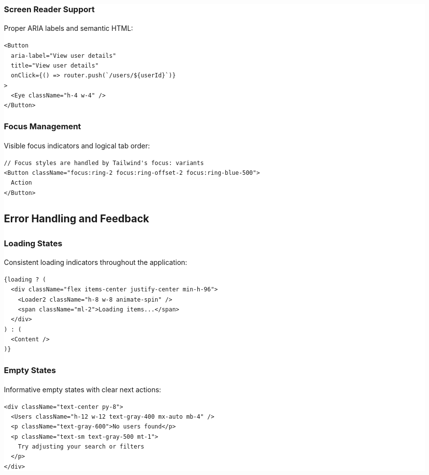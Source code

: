 ### Screen Reader Support

Proper ARIA labels and semantic HTML:

```tsx
<Button
  aria-label="View user details"
  title="View user details"
  onClick={() => router.push(`/users/${userId}`)}
>
  <Eye className="h-4 w-4" />
</Button>
```

### Focus Management

Visible focus indicators and logical tab order:

```tsx
// Focus styles are handled by Tailwind's focus: variants
<Button className="focus:ring-2 focus:ring-offset-2 focus:ring-blue-500">
  Action
</Button>
```

## Error Handling and Feedback

### Loading States

Consistent loading indicators throughout the application:

```tsx
{loading ? (
  <div className="flex items-center justify-center min-h-96">
    <Loader2 className="h-8 w-8 animate-spin" />
    <span className="ml-2">Loading items...</span>
  </div>
) : (
  <Content />
)}
```

### Empty States

Informative empty states with clear next actions:

```tsx
<div className="text-center py-8">
  <Users className="h-12 w-12 text-gray-400 mx-auto mb-4" />
  <p className="text-gray-600">No users found</p>
  <p className="text-sm text-gray-500 mt-1">
    Try adjusting your search or filters
  </p>
</div>
```

